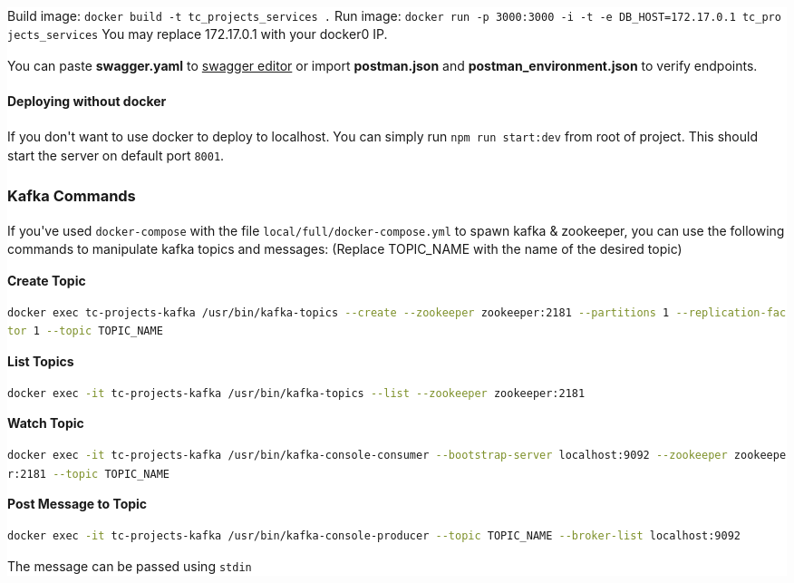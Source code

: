 Build image:
`docker build -t tc_projects_services .`
Run image:
`docker run -p 3000:3000 -i -t -e DB_HOST=172.17.0.1 tc_projects_services`
You may replace 172.17.0.1 with your docker0 IP.

You can paste **swagger.yaml** to  [swagger editor](http://editor.swagger.io/) or import **postman.json** and **postman_environment.json** to verify endpoints.

#### Deploying without docker
If you don't want to use docker to deploy to localhost. You can simply run `npm run start:dev` from root of project. This should start the server on default port `8001`.

### Kafka Commands

If you've used `docker-compose` with the file `local/full/docker-compose.yml` to spawn kafka & zookeeper, you can use the following commands to manipulate kafka topics and messages:
(Replace TOPIC_NAME with the name of the desired topic)

**Create Topic**

```bash
docker exec tc-projects-kafka /usr/bin/kafka-topics --create --zookeeper zookeeper:2181 --partitions 1 --replication-factor 1 --topic TOPIC_NAME
```

**List Topics**

```bash
docker exec -it tc-projects-kafka /usr/bin/kafka-topics --list --zookeeper zookeeper:2181
```

**Watch Topic**

```bash
docker exec -it tc-projects-kafka /usr/bin/kafka-console-consumer --bootstrap-server localhost:9092 --zookeeper zookeeper:2181 --topic TOPIC_NAME
```

**Post Message to Topic**

```bash
docker exec -it tc-projects-kafka /usr/bin/kafka-console-producer --topic TOPIC_NAME --broker-list localhost:9092
```
The message can be passed using `stdin`
